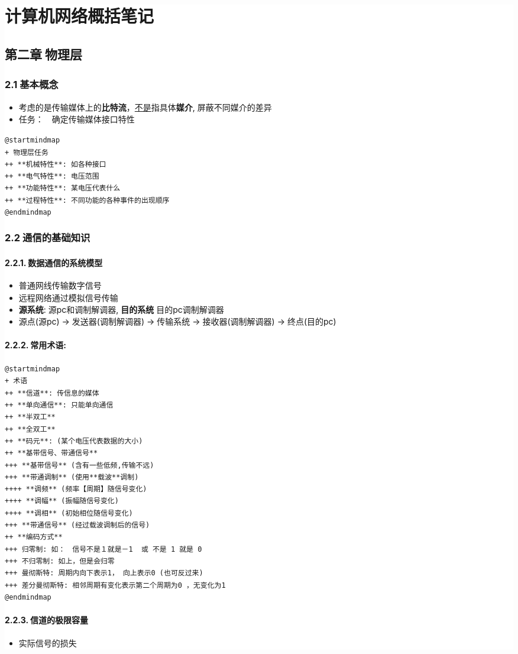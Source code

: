 # 计算机网络概括笔记


## 第二章 物理层
### 2.1 基本概念
* 考虑的是传输媒体上的**比特流**，<u>不是</u>指具体**媒介**,  屏蔽不同媒介的差异
* 任务：　确定传输媒体接口特性
```plantuml
@startmindmap
+ 物理层任务
++ **机械特性**: 如各种接口
++ **电气特性**: 电压范围
++ **功能特性**: 某电压代表什么
++ **过程特性**: 不同功能的各种事件的出现顺序
@endmindmap
```

### 2.2 通信的基础知识
#### 2.2.1. 数据通信的系统模型
* 普通网线传输数字信号
* 远程网络通过模拟信号传输
* **源系统**: 源pc和调制解调器, **目的系统** 目的pc调制解调器
* 源点(源pc) -> 发送器(调制解调器) -> 传输系统 -> 接收器(调制解调器) -> 终点(目的pc)

#### 2.2.2. 常用术语:
```plantuml
@startmindmap
+ 术语
++ **信道**: 传信息的媒体
++ **单向通信**: 只能单向通信
++ **半双工**
++ **全双工**
++ **码元**: (某个电压代表数据的大小)
++ **基带信号、带通信号**
+++ **基带信号** (含有一些低频,传输不远)
+++ **带通调制** (使用**载波**调制)
++++ **调频** (频率【周期】随信号变化)
++++ **调幅** (振幅随信号变化)
++++ **调相** (初始相位随信号变化)
+++ **带通信号** (经过载波调制后的信号)
++ **编码方式**
+++ 归零制: 如：　信号不是１就是－1  或 不是 1 就是 0
+++ 不归零制: 如上，但是会归零
+++ 曼彻斯特: 周期内向下表示1， 向上表示0 (也可反过来)
+++ 差分曼彻斯特: 相邻周期有变化表示第二个周期为0 ，无变化为1
@endmindmap
```

#### 2.2.3. 信道的极限容量
* 实际信号的损失
